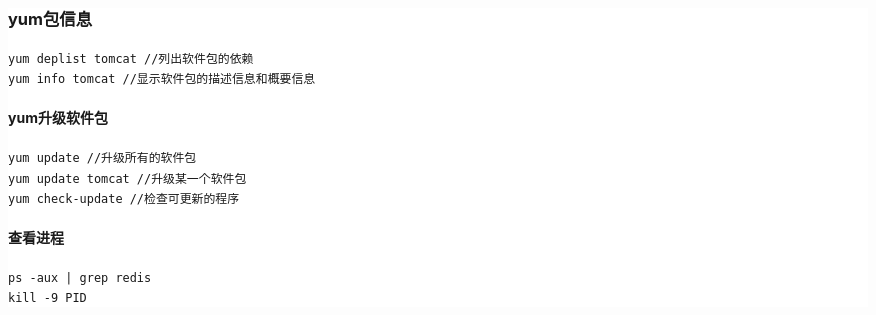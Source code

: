 ### yum包信息
```
yum deplist tomcat //列出软件包的依赖
yum info tomcat //显示软件包的描述信息和概要信息
```

#### yum升级软件包
```
yum update //升级所有的软件包
yum update tomcat //升级某一个软件包
yum check-update //检查可更新的程序
```

#### 查看进程
```
ps -aux | grep redis
kill -9 PID
```